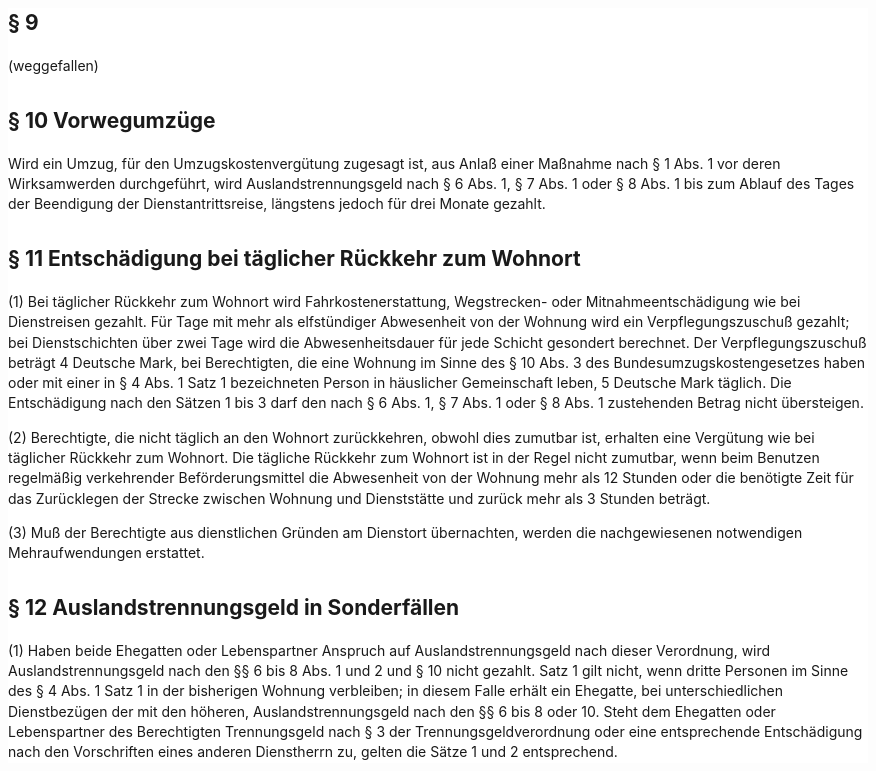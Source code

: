 
## § 9

(weggefallen)


## § 10 Vorwegumzüge

Wird ein Umzug, für den Umzugskostenvergütung zugesagt ist, aus Anlaß
einer Maßnahme nach § 1 Abs. 1 vor deren Wirksamwerden durchgeführt,
wird Auslandstrennungsgeld nach § 6 Abs. 1, § 7 Abs. 1 oder § 8 Abs. 1
bis zum Ablauf des Tages der Beendigung der Dienstantrittsreise,
längstens jedoch für drei Monate gezahlt.


## § 11 Entschädigung bei täglicher Rückkehr zum Wohnort

(1) Bei täglicher Rückkehr zum Wohnort wird Fahrkostenerstattung,
Wegstrecken- oder Mitnahmeentschädigung wie bei Dienstreisen gezahlt.
Für Tage mit mehr als elfstündiger Abwesenheit von der Wohnung wird
ein Verpflegungszuschuß gezahlt; bei Dienstschichten über zwei Tage
wird die Abwesenheitsdauer für jede Schicht gesondert berechnet. Der
Verpflegungszuschuß beträgt 4 Deutsche Mark, bei Berechtigten, die
eine Wohnung im Sinne des § 10 Abs. 3 des Bundesumzugskostengesetzes
haben oder mit einer in § 4 Abs. 1 Satz 1 bezeichneten Person in
häuslicher Gemeinschaft leben, 5 Deutsche Mark täglich. Die
Entschädigung nach den Sätzen 1 bis 3 darf den nach § 6 Abs. 1, § 7
Abs. 1 oder § 8 Abs. 1 zustehenden Betrag nicht übersteigen.

(2) Berechtigte, die nicht täglich an den Wohnort zurückkehren, obwohl
dies zumutbar ist, erhalten eine Vergütung wie bei täglicher Rückkehr
zum Wohnort. Die tägliche Rückkehr zum Wohnort ist in der Regel nicht
zumutbar, wenn beim Benutzen regelmäßig verkehrender
Beförderungsmittel die Abwesenheit von der Wohnung mehr als 12 Stunden
oder die benötigte Zeit für das Zurücklegen der Strecke zwischen
Wohnung und Dienststätte und zurück mehr als 3 Stunden beträgt.

(3) Muß der Berechtigte aus dienstlichen Gründen am Dienstort
übernachten, werden die nachgewiesenen notwendigen Mehraufwendungen
erstattet.


## § 12 Auslandstrennungsgeld in Sonderfällen

(1) Haben beide Ehegatten oder Lebenspartner Anspruch auf
Auslandstrennungsgeld nach dieser Verordnung, wird
Auslandstrennungsgeld nach den §§ 6 bis 8 Abs. 1 und 2 und § 10 nicht
gezahlt. Satz 1 gilt nicht, wenn dritte Personen im Sinne des § 4 Abs.
1 Satz 1 in der bisherigen Wohnung verbleiben; in diesem Falle erhält
ein Ehegatte, bei unterschiedlichen Dienstbezügen der mit den höheren,
Auslandstrennungsgeld nach den §§ 6 bis 8 oder 10. Steht dem Ehegatten
oder Lebenspartner des Berechtigten Trennungsgeld nach § 3 der
Trennungsgeldverordnung oder eine entsprechende Entschädigung nach den
Vorschriften eines anderen Dienstherrn zu, gelten die Sätze 1 und 2
entsprechend.
